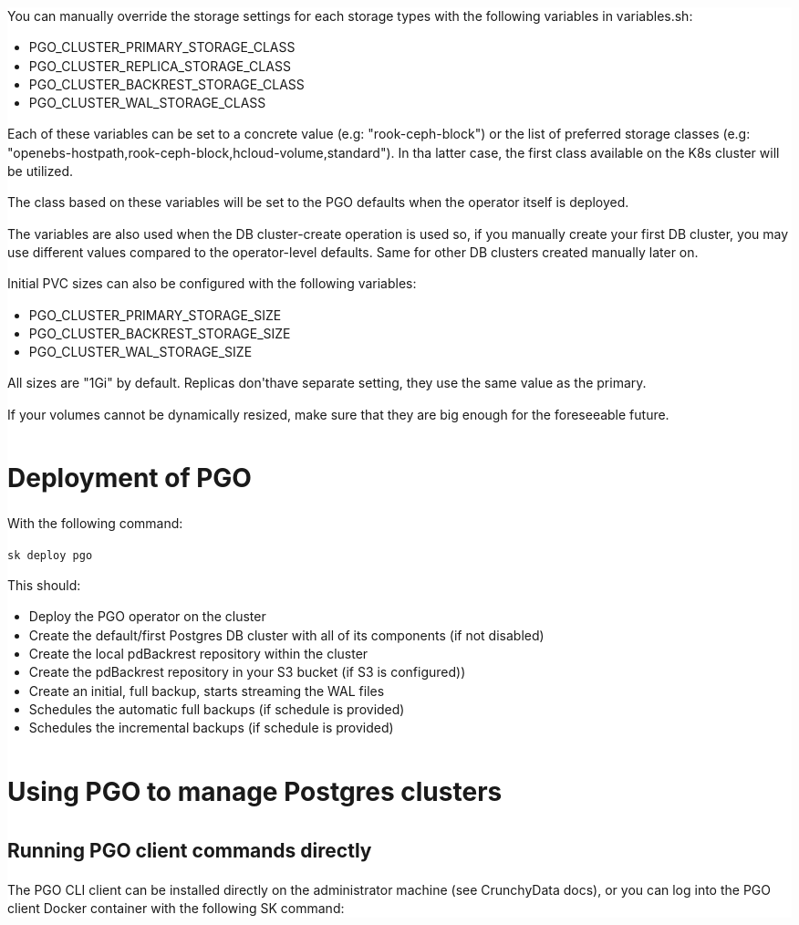 You can manually override the storage settings for each storage types with the following variables in variables.sh:

- PGO_CLUSTER_PRIMARY_STORAGE_CLASS
- PGO_CLUSTER_REPLICA_STORAGE_CLASS
- PGO_CLUSTER_BACKREST_STORAGE_CLASS
- PGO_CLUSTER_WAL_STORAGE_CLASS

Each of these variables can be set to a concrete value (e.g: "rook-ceph-block") or the list of preferred storage classes (e.g: "openebs-hostpath,rook-ceph-block,hcloud-volume,standard"). In tha latter case, the first class available on the K8s cluster will be utilized.

The class based on these variables will be set to the PGO defaults when the operator itself is deployed.

The variables are also used when the DB cluster-create operation is used so, if you manually create your first DB cluster, you may use different values compared to the operator-level defaults. Same for other DB clusters created manually later on.

Initial PVC sizes can also be configured with the following variables:

- PGO_CLUSTER_PRIMARY_STORAGE_SIZE
- PGO_CLUSTER_BACKREST_STORAGE_SIZE
- PGO_CLUSTER_WAL_STORAGE_SIZE

All sizes are "1Gi" by default. Replicas don'thave separate setting, they use the same value as the primary.

If your volumes cannot be dynamically resized, make sure that they are big enough for the foreseeable future.

# Deployment of PGO

With the following command:

~~~
sk deploy pgo
~~~

This should:

- Deploy the PGO operator on the cluster
- Create the default/first Postgres DB cluster with all of its components (if not disabled)
- Create the local pdBackrest repository within the cluster
- Create the pdBackrest repository in your S3 bucket (if S3 is configured))
- Create an initial, full backup, starts streaming the WAL files
- Schedules the automatic full backups (if schedule is provided)
- Schedules the incremental backups (if schedule is provided)


# Using PGO to manage Postgres clusters

## Running PGO client commands directly

The PGO CLI client can be installed directly on the administrator machine (see CrunchyData docs), or you can log into the PGO client Docker container with the following SK command:
